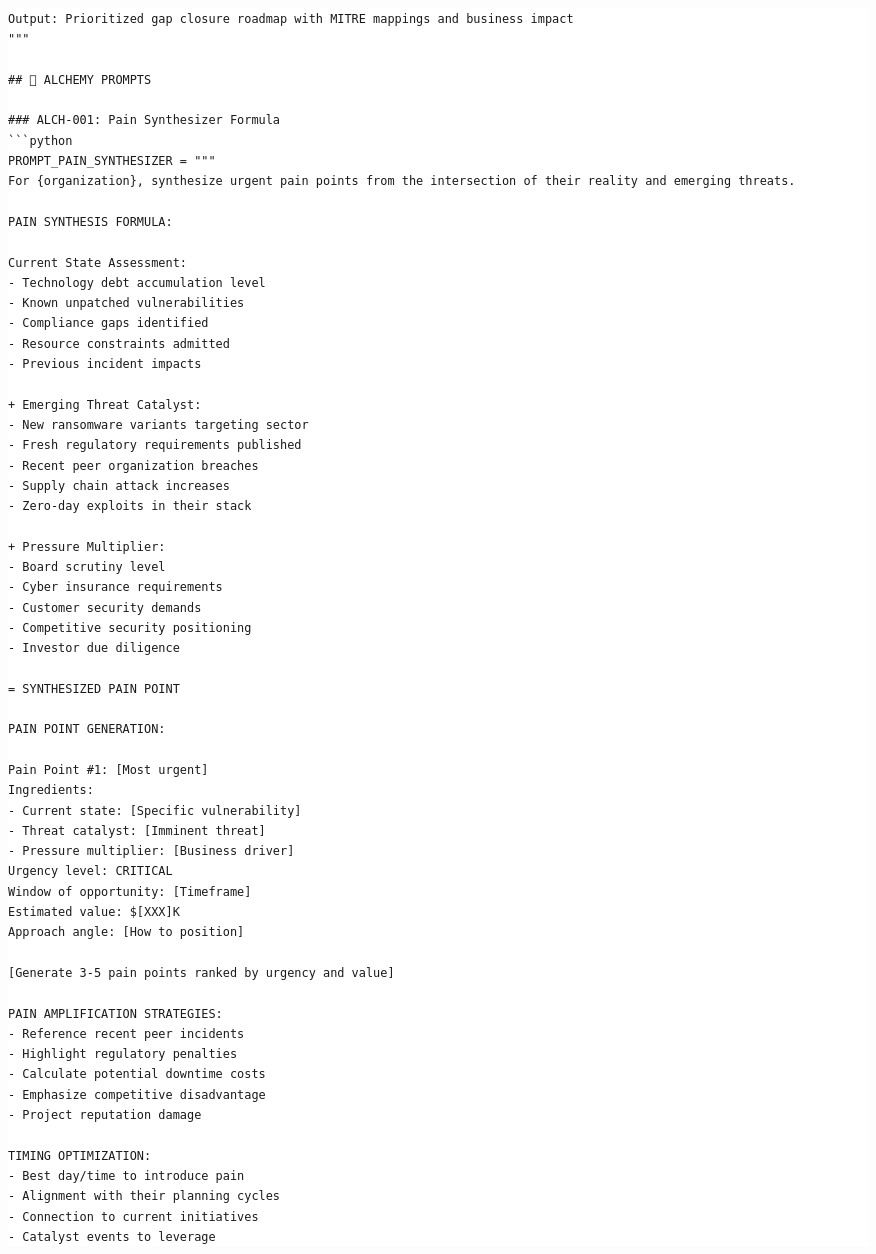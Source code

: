    ```
Output: Prioritized gap closure roadmap with MITRE mappings and business impact
"""

## 💎 ALCHEMY PROMPTS

### ALCH-001: Pain Synthesizer Formula
```python
PROMPT_PAIN_SYNTHESIZER = """
For {organization}, synthesize urgent pain points from the intersection of their reality and emerging threats.

PAIN SYNTHESIS FORMULA:

Current State Assessment:
- Technology debt accumulation level
- Known unpatched vulnerabilities  
- Compliance gaps identified
- Resource constraints admitted
- Previous incident impacts

+ Emerging Threat Catalyst:
- New ransomware variants targeting sector
- Fresh regulatory requirements published
- Recent peer organization breaches
- Supply chain attack increases
- Zero-day exploits in their stack

+ Pressure Multiplier:
- Board scrutiny level
- Cyber insurance requirements
- Customer security demands
- Competitive security positioning
- Investor due diligence

= SYNTHESIZED PAIN POINT

PAIN POINT GENERATION:

Pain Point #1: [Most urgent]
Ingredients:
- Current state: [Specific vulnerability]
- Threat catalyst: [Imminent threat]
- Pressure multiplier: [Business driver]
Urgency level: CRITICAL
Window of opportunity: [Timeframe]
Estimated value: $[XXX]K
Approach angle: [How to position]

[Generate 3-5 pain points ranked by urgency and value]

PAIN AMPLIFICATION STRATEGIES:
- Reference recent peer incidents
- Highlight regulatory penalties
- Calculate potential downtime costs
- Emphasize competitive disadvantage
- Project reputation damage

TIMING OPTIMIZATION:
- Best day/time to introduce pain
- Alignment with their planning cycles
- Connection to current initiatives
- Catalyst events to leverage

   ```